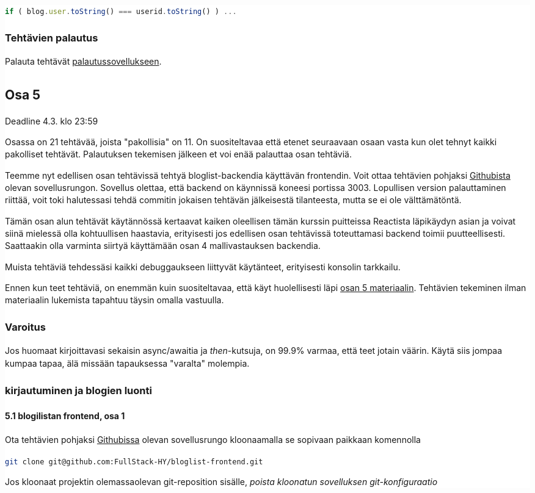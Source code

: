 ```js
if ( blog.user.toString() === userid.toString() ) ...
```

### Tehtävien palautus

Palauta tehtävät [palautussovellukseen](https://studies.cs.helsinki.fi/fs-stats/).

## Osa 5

Deadline 4.3. klo 23:59

Osassa on 21 tehtävää, joista "pakollisia" on 11. On suositeltavaa että etenet seuraavaan osaan vasta kun olet tehnyt kaikki pakolliset tehtävät.  Palautuksen tekemisen jälkeen et voi enää palauttaa osan tehtäviä.

Teemme nyt edellisen osan tehtävissä tehtyä bloglist-backendia käyttävän frontendin. Voit ottaa tehtävien pohjaksi [Githubista](https://github.com/FullStack-HY/bloglist-frontend) olevan sovellusrungon. Sovellus olettaa, että backend on käynnissä koneesi portissa 3003.
Lopullisen version palauttaminen riittää, voit toki halutessasi tehdä commitin jokaisen tehtävän jälkeisestä tilanteesta, mutta se ei ole välttämätöntä.

Tämän osan alun tehtävät käytännössä kertaavat kaiken oleellisen tämän kurssin puitteissa Reactista läpikäydyn asian ja voivat siinä mielessä olla kohtuullisen haastavia, erityisesti jos edellisen osan tehtävissä toteuttamasi backend toimii puutteellisesti. Saattaakin olla varminta siirtyä käyttämään osan 4 mallivastauksen backendia.

Muista tehtäviä tehdessäsi kaikki debuggaukseen liittyvät käytänteet, erityisesti konsolin tarkkailu.

<div class='important'>

<p>Ennen kun teet tehtäviä, on enemmän kuin suositeltavaa, että käyt huolellisesti läpi <a href='https://fullstack-hy.github.io/osa5/'>osan 5 materiaalin</a>. Tehtävien tekeminen ilman materiaalin lukemista tapahtuu täysin omalla vastuulla.</p>

</div>

### Varoitus

Jos huomaat kirjoittavasi sekaisin async/awaitia ja _then_-kutsuja, on 99.9% varmaa, että teet jotain väärin. Käytä siis jompaa kumpaa tapaa, älä missään tapauksessa "varalta" molempia.

### kirjautuminen ja blogien luonti

#### 5.1 blogilistan frontend, osa 1

Ota tehtävien pohjaksi [Githubissa](https://github.com/FullStack-HY/bloglist-frontend) olevan sovellusrungo kloonaamalla se sopivaan paikkaan komennolla

```bash
git clone git@github.com:FullStack-HY/bloglist-frontend.git
```

Jos kloonaat projektin olemassaolevan git-reposition sisälle, *poista kloonatun sovelluksen git-konfiguraatio*
